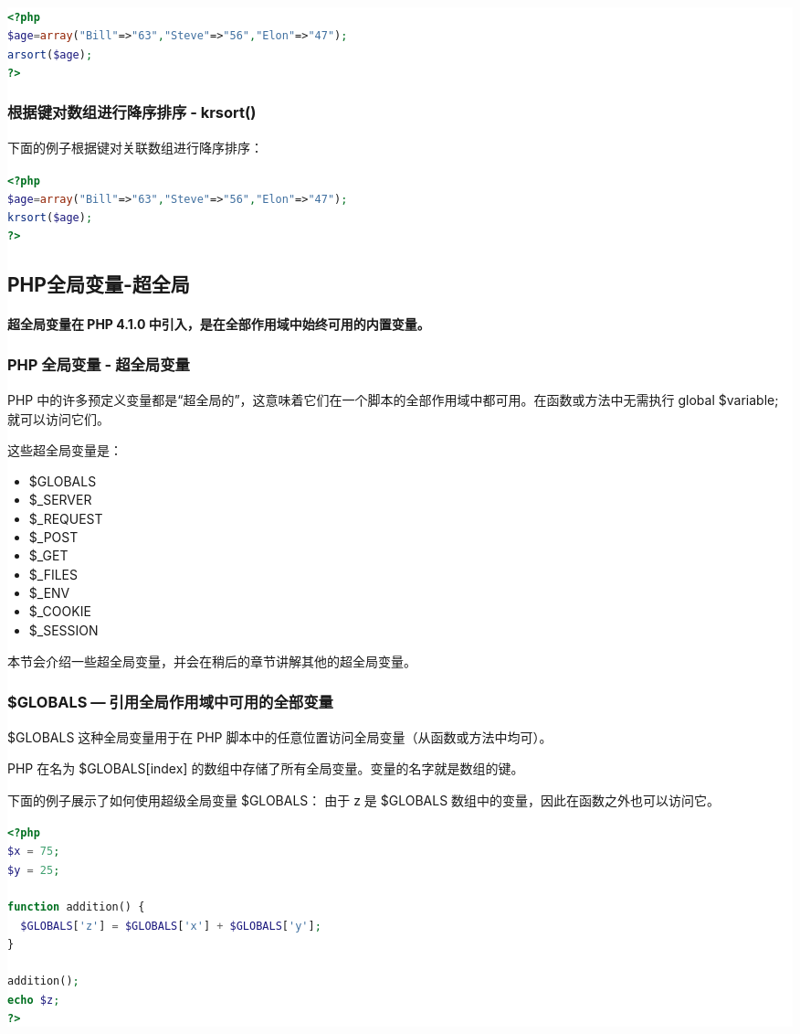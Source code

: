 ```php
<?php
$age=array("Bill"=>"63","Steve"=>"56","Elon"=>"47");
arsort($age);
?>
```



### 根据键对数组进行降序排序 - krsort()

下面的例子根据键对关联数组进行降序排序：

```php
<?php
$age=array("Bill"=>"63","Steve"=>"56","Elon"=>"47");
krsort($age);
?>
```

## PHP全局变量-超全局

**超全局变量在 PHP 4.1.0 中引入，是在全部作用域中始终可用的内置变量。**

### PHP 全局变量 - 超全局变量

PHP 中的许多预定义变量都是“超全局的”，这意味着它们在一个脚本的全部作用域中都可用。在函数或方法中无需执行 global $variable; 就可以访问它们。

这些超全局变量是：

- $GLOBALS
- $_SERVER
- $_REQUEST
- $_POST
- $_GET
- $_FILES
- $_ENV
- $_COOKIE
- $_SESSION

本节会介绍一些超全局变量，并会在稍后的章节讲解其他的超全局变量。

### $GLOBALS — 引用全局作用域中可用的全部变量

$GLOBALS 这种全局变量用于在 PHP 脚本中的任意位置访问全局变量（从函数或方法中均可）。

PHP 在名为 $GLOBALS[index] 的数组中存储了所有全局变量。变量的名字就是数组的键。

下面的例子展示了如何使用超级全局变量 $GLOBALS：  由于 z 是 $GLOBALS 数组中的变量，因此在函数之外也可以访问它。

```php
<?php 
$x = 75; 
$y = 25;
 
function addition() { 
  $GLOBALS['z'] = $GLOBALS['x'] + $GLOBALS['y']; 
}
 
addition(); 
echo $z; 
?>
```
